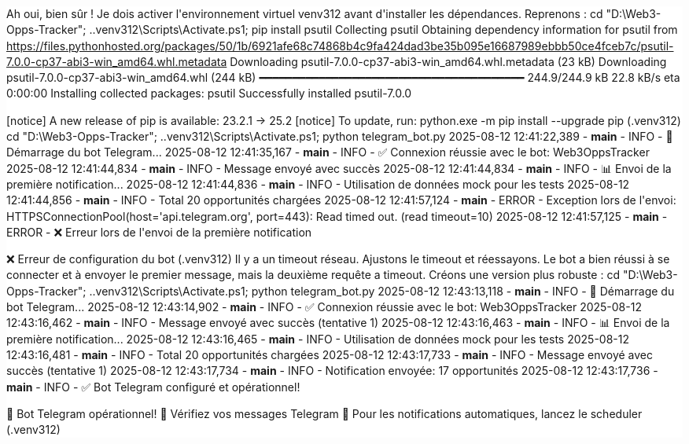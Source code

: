   Ah oui\, bien sûr \! Je dois activer l\'environnement virtuel venv312 avant d\'installer les dépendances\. Reprenons \:
cd \"D\:\\Web3\-Opps\-Tracker\"\; \.\.venv312\\Scripts\\Activate\.ps1\; pip install psutil
Collecting psutil
  Obtaining dependency information for psutil from [https\:\/\/files\.pythonhosted\.org\/packages\/50\/1b\/6921afe68c74868b4c9fa424dad3be35b095e16687989ebbb50ce4fceb7c\/psutil\-7\.0\.0\-cp37\-abi3\-win\_amd64\.whl\.metadata](https://files.pythonhosted.org/packages/50/1b/6921afe68c74868b4c9fa424dad3be35b095e16687989ebbb50ce4fceb7c/psutil-7.0.0-cp37-abi3-win_amd64.whl.metadata)
  Downloading psutil\-7\.0\.0\-cp37\-abi3\-win\_amd64\.whl\.metadata \(23 kB\)
Downloading psutil\-7\.0\.0\-cp37\-abi3\-win\_amd64\.whl \(244 kB\)
   ━━━━━━━━━━━━━━━━━━━━━━━━━━━━━━━━━━━━━━━━ 244\.9\/244\.9 kB 22\.8 kB\/s eta 0\:00\:00
Installing collected packages\: psutil
Successfully installed psutil\-7\.0\.0

\[notice\] A new release of pip is available\: 23\.2\.1 \-\> 25\.2
\[notice\] To update\, run\: python\.exe \-m pip install \-\-upgrade pip
\(\.venv312\) 
cd \"D\:\\Web3\-Opps\-Tracker\"\; \.\.venv312\\Scripts\\Activate\.ps1\; python telegram\_bot\.py
2025\-08\-12 12\:41\:22\,389 \- **main** \- INFO \- 🚀 Démarrage du bot Telegram\.\.\.
2025\-08\-12 12\:41\:35\,167 \- **main** \- INFO \- ✅ Connexion réussie avec le bot\: Web3OppsTracker
2025\-08\-12 12\:41\:44\,834 \- **main** \- INFO \- Message envoyé avec succès
2025\-08\-12 12\:41\:44\,834 \- **main** \- INFO \- 📊 Envoi de la première notification\.\.\.
2025\-08\-12 12\:41\:44\,836 \- **main** \- INFO \- Utilisation de données mock pour les tests
2025\-08\-12 12\:41\:44\,856 \- **main** \- INFO \- Total 20 opportunités chargées
2025\-08\-12 12\:41\:57\,124 \- **main** \- ERROR \- Exception lors de l\'envoi\: HTTPSConnectionPool\(host\=\'api\.telegram\.org\'\, port\=443\)\: Read timed out\. \(read timeout\=10\)
2025\-08\-12 12\:41\:57\,125 \- **main** \- ERROR \- ❌ Erreur lors de l\'envoi de la première notification

❌ Erreur de configuration du bot
\(\.venv312\) 
Il y a un timeout réseau\. Ajustons le timeout et réessayons\. Le bot a bien réussi à se connecter et à envoyer le premier message\, mais la deuxième requête a timeout\. Créons une version plus robuste \:
cd \"D\:\\Web3\-Opps\-Tracker\"\; \.\.venv312\\Scripts\\Activate\.ps1\; python telegram\_bot\.py
2025\-08\-12 12\:43\:13\,118 \- **main** \- INFO \- 🚀 Démarrage du bot Telegram\.\.\.
2025\-08\-12 12\:43\:14\,902 \- **main** \- INFO \- ✅ Connexion réussie avec le bot\: Web3OppsTracker
2025\-08\-12 12\:43\:16\,462 \- **main** \- INFO \- Message envoyé avec succès \(tentative 1\)
2025\-08\-12 12\:43\:16\,463 \- **main** \- INFO \- 📊 Envoi de la première notification\.\.\.
2025\-08\-12 12\:43\:16\,465 \- **main** \- INFO \- Utilisation de données mock pour les tests
2025\-08\-12 12\:43\:16\,481 \- **main** \- INFO \- Total 20 opportunités chargées
2025\-08\-12 12\:43\:17\,733 \- **main** \- INFO \- Message envoyé avec succès \(tentative 1\)
2025\-08\-12 12\:43\:17\,734 \- **main** \- INFO \- Notification envoyée\: 17 opportunités
2025\-08\-12 12\:43\:17\,736 \- **main** \- INFO \- ✅ Bot Telegram configuré et opérationnel\!

🎉 Bot Telegram opérationnel\!
📱 Vérifiez vos messages Telegram
🔄 Pour les notifications automatiques\, lancez le scheduler
\(\.venv312\) 